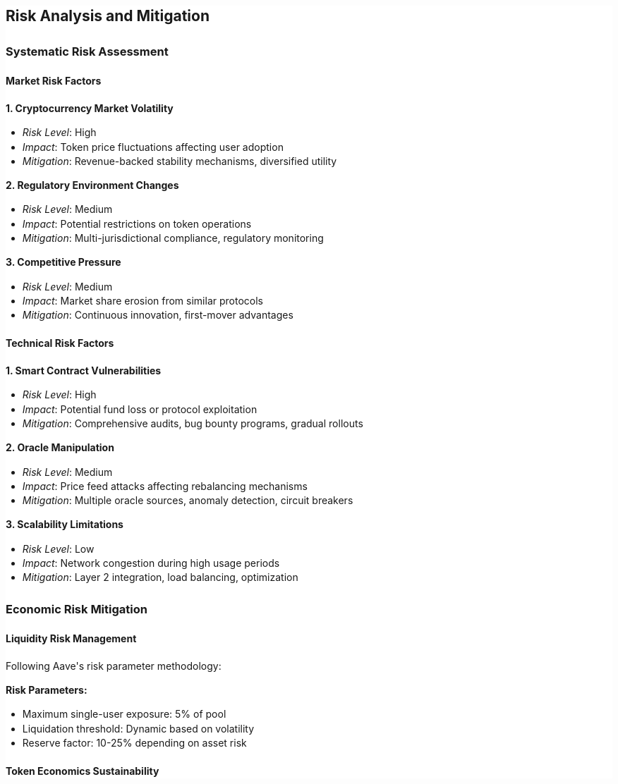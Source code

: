 ## **Risk Analysis and Mitigation**

### **Systematic Risk Assessment**

#### **Market Risk Factors**

**1\. Cryptocurrency Market Volatility**

* *Risk Level*: High  
* *Impact*: Token price fluctuations affecting user adoption  
* *Mitigation*: Revenue-backed stability mechanisms, diversified utility

**2\. Regulatory Environment Changes**

* *Risk Level*: Medium  
* *Impact*: Potential restrictions on token operations  
* *Mitigation*: Multi-jurisdictional compliance, regulatory monitoring

**3\. Competitive Pressure**

* *Risk Level*: Medium  
* *Impact*: Market share erosion from similar protocols  
* *Mitigation*: Continuous innovation, first-mover advantages

#### **Technical Risk Factors**

**1\. Smart Contract Vulnerabilities**

* *Risk Level*: High  
* *Impact*: Potential fund loss or protocol exploitation  
* *Mitigation*: Comprehensive audits, bug bounty programs, gradual rollouts

**2\. Oracle Manipulation**

* *Risk Level*: Medium  
* *Impact*: Price feed attacks affecting rebalancing mechanisms  
* *Mitigation*: Multiple oracle sources, anomaly detection, circuit breakers

**3\. Scalability Limitations**

* *Risk Level*: Low  
* *Impact*: Network congestion during high usage periods  
* *Mitigation*: Layer 2 integration, load balancing, optimization

### **Economic Risk Mitigation**

#### **Liquidity Risk Management**

Following Aave's risk parameter methodology:

**Risk Parameters:**

* Maximum single-user exposure: 5% of pool  
* Liquidation threshold: Dynamic based on volatility  
* Reserve factor: 10-25% depending on asset risk

#### **Token Economics Sustainability**
